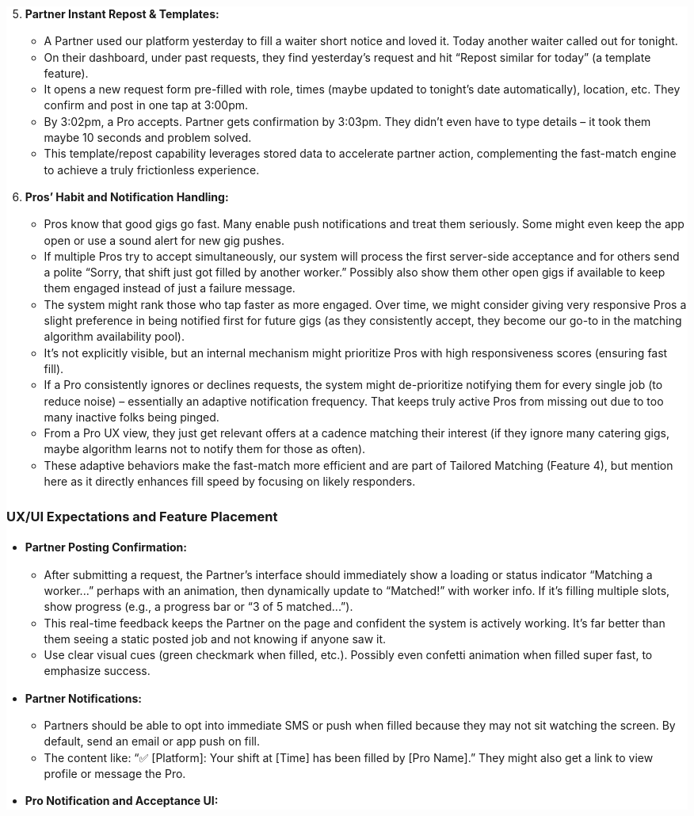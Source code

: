 5. **Partner Instant Repost & Templates:**

   - A Partner used our platform yesterday to fill a waiter short notice and loved it. Today another waiter called out for tonight.
   - On their dashboard, under past requests, they find yesterday’s request and hit “Repost similar for today” (a template feature).
   - It opens a new request form pre-filled with role, times (maybe updated to tonight’s date automatically), location, etc. They confirm and post in one tap at 3:00pm.
   - By 3:02pm, a Pro accepts. Partner gets confirmation by 3:03pm. They didn’t even have to type details – it took them maybe 10 seconds and problem solved.
   - This template/repost capability leverages stored data to accelerate partner action, complementing the fast-match engine to achieve a truly frictionless experience.

6. **Pros’ Habit and Notification Handling:**

   - Pros know that good gigs go fast. Many enable push notifications and treat them seriously. Some might even keep the app open or use a sound alert for new gig pushes.
   - If multiple Pros try to accept simultaneously, our system will process the first server-side acceptance and for others send a polite “Sorry, that shift just got filled by another worker.” Possibly also show them other open gigs if available to keep them engaged instead of just a failure message.
   - The system might rank those who tap faster as more engaged. Over time, we might consider giving very responsive Pros a slight preference in being notified first for future gigs (as they consistently accept, they become our go-to in the matching algorithm availability pool).
   - It’s not explicitly visible, but an internal mechanism might prioritize Pros with high responsiveness scores (ensuring fast fill).
   - If a Pro consistently ignores or declines requests, the system might de-prioritize notifying them for every single job (to reduce noise) – essentially an adaptive notification frequency. That keeps truly active Pros from missing out due to too many inactive folks being pinged.
   - From a Pro UX view, they just get relevant offers at a cadence matching their interest (if they ignore many catering gigs, maybe algorithm learns not to notify them for those as often).
   - These adaptive behaviors make the fast-match more efficient and are part of Tailored Matching (Feature 4), but mention here as it directly enhances fill speed by focusing on likely responders.

### UX/UI Expectations and Feature Placement

- **Partner Posting Confirmation:**

  - After submitting a request, the Partner’s interface should immediately show a loading or status indicator “Matching a worker...” perhaps with an animation, then dynamically update to “Matched!” with worker info. If it’s filling multiple slots, show progress (e.g., a progress bar or “3 of 5 matched...”).
  - This real-time feedback keeps the Partner on the page and confident the system is actively working. It’s far better than them seeing a static posted job and not knowing if anyone saw it.
  - Use clear visual cues (green checkmark when filled, etc.). Possibly even confetti animation when filled super fast, to emphasize success.

- **Partner Notifications:**

  - Partners should be able to opt into immediate SMS or push when filled because they may not sit watching the screen. By default, send an email or app push on fill.
  - The content like: “✅ \[Platform]: Your shift at \[Time] has been filled by \[Pro Name].” They might also get a link to view profile or message the Pro.

- **Pro Notification and Acceptance UI:**
